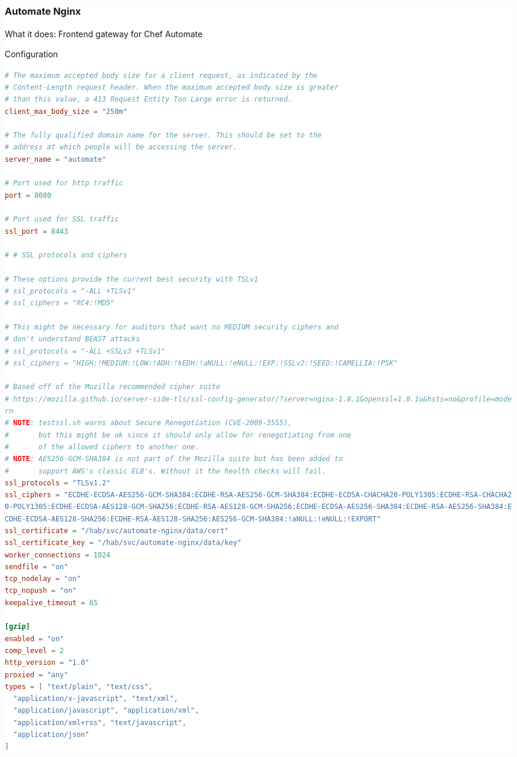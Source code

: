 ### Automate Nginx

What it does: Frontend gateway for Chef Automate

Configuration
```toml
# The maximum accepted body size for a client request, as indicated by the
# Content-Length request header. When the maximum accepted body size is greater
# than this value, a 413 Request Entity Too Large error is returned.
client_max_body_size = "250m"

# The fully qualified domain name for the server. This should be set to the
# address at which people will be accessing the server.
server_name = "automate"

# Port used for http traffic
port = 8080

# Port used for SSL traffic
ssl_port = 8443

# # SSL protocols and ciphers

# These options provide the current best security with TSLv1
# ssl_protocols = "-ALL +TLSv1"
# ssl_ciphers = "RC4:!MD5"

# This might be necessary for auditors that want no MEDIUM security ciphers and
# don't understand BEAST attacks
# ssl_protocols = "-ALL +SSLv3 +TLSv1"
# ssl_ciphers = "HIGH:!MEDIUM:!LOW:!ADH:!kEDH:!aNULL:!eNULL:!EXP:!SSLv2:!SEED:!CAMELLIA:!PSK"

# Based off of the Mozilla recommended cipher suite
# https://mozilla.github.io/server-side-tls/ssl-config-generator/?server=nginx-1.8.1&openssl=1.0.1u&hsts=no&profile=modern
# NOTE: testssl.sh warns about Secure Renegotiation (CVE-2009-3555),
#       but this might be ok since it should only allow for renegotiating from one
#       of the allowed ciphers to another one.
# NOTE: AES256-GCM-SHA384 is not part of the Mozilla suite but has been added to
#       support AWS's classic ELB's. Without it the health checks will fail.
ssl_protocols = "TLSv1.2"
ssl_ciphers = "ECDHE-ECDSA-AES256-GCM-SHA384:ECDHE-RSA-AES256-GCM-SHA384:ECDHE-ECDSA-CHACHA20-POLY1305:ECDHE-RSA-CHACHA20-POLY1305:ECDHE-ECDSA-AES128-GCM-SHA256:ECDHE-RSA-AES128-GCM-SHA256:ECDHE-ECDSA-AES256-SHA384:ECDHE-RSA-AES256-SHA384:ECDHE-ECDSA-AES128-SHA256:ECDHE-RSA-AES128-SHA256:AES256-GCM-SHA384:!aNULL:!eNULL:!EXPORT"
ssl_certificate = "/hab/svc/automate-nginx/data/cert"
ssl_certificate_key = "/hab/svc/automate-nginx/data/key"
worker_connections = 1024
sendfile = "on"
tcp_nodelay = "on"
tcp_nopush = "on"
keepalive_timeout = 65

[gzip]
enabled = "on"
comp_level = 2
http_version = "1.0"
proxied = "any"
types = [ "text/plain", "text/css",
  "application/x-javascript", "text/xml",
  "application/javascript", "application/xml",
  "application/xml+rss", "text/javascript",
  "application/json"
]
```